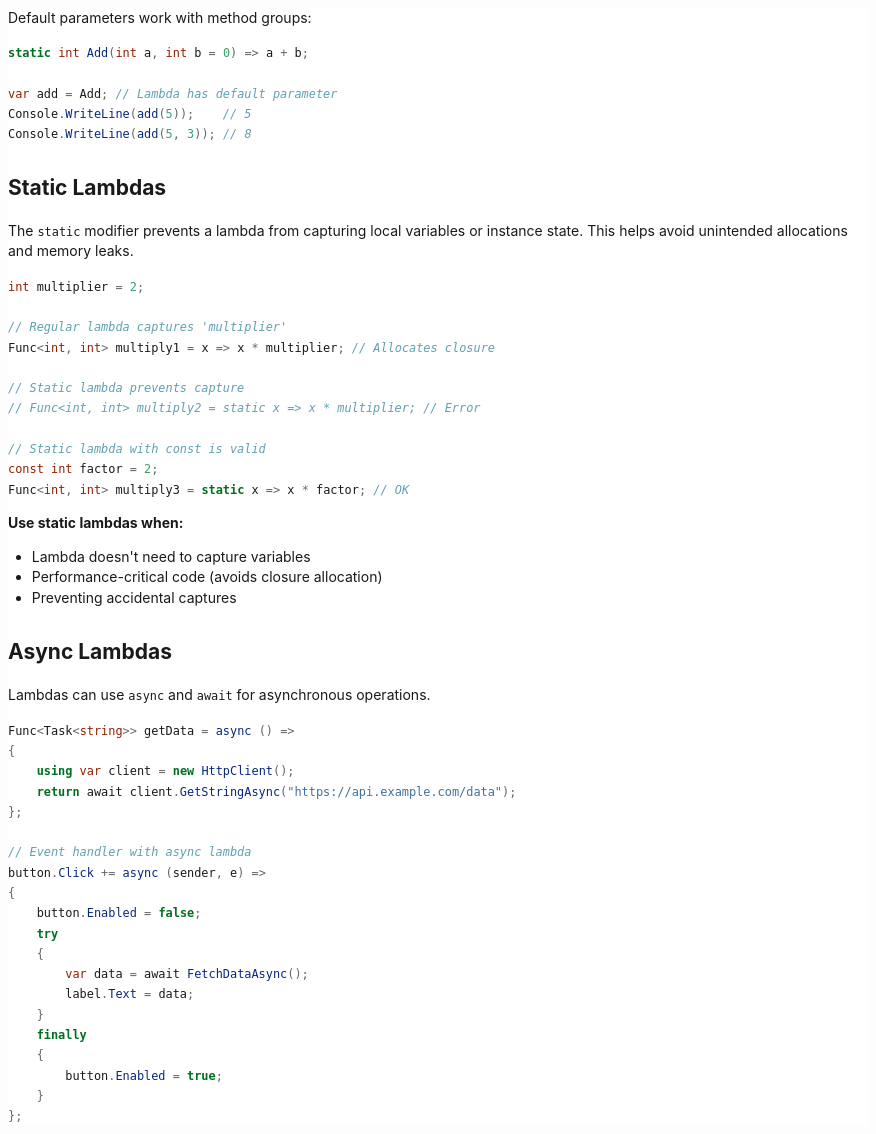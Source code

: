 Default parameters work with method groups:

```csharp
static int Add(int a, int b = 0) => a + b;

var add = Add; // Lambda has default parameter
Console.WriteLine(add(5));    // 5
Console.WriteLine(add(5, 3)); // 8
```

## Static Lambdas

The `static` modifier prevents a lambda from capturing local variables or instance state. This helps avoid unintended allocations and memory leaks.

```csharp
int multiplier = 2;

// Regular lambda captures 'multiplier'
Func<int, int> multiply1 = x => x * multiplier; // Allocates closure

// Static lambda prevents capture
// Func<int, int> multiply2 = static x => x * multiplier; // Error

// Static lambda with const is valid
const int factor = 2;
Func<int, int> multiply3 = static x => x * factor; // OK
```

**Use static lambdas when:**

- Lambda doesn't need to capture variables
- Performance-critical code (avoids closure allocation)
- Preventing accidental captures

## Async Lambdas

Lambdas can use `async` and `await` for asynchronous operations.

```csharp
Func<Task<string>> getData = async () =>
{
    using var client = new HttpClient();
    return await client.GetStringAsync("https://api.example.com/data");
};

// Event handler with async lambda
button.Click += async (sender, e) =>
{
    button.Enabled = false;
    try
    {
        var data = await FetchDataAsync();
        label.Text = data;
    }
    finally
    {
        button.Enabled = true;
    }
};
```

